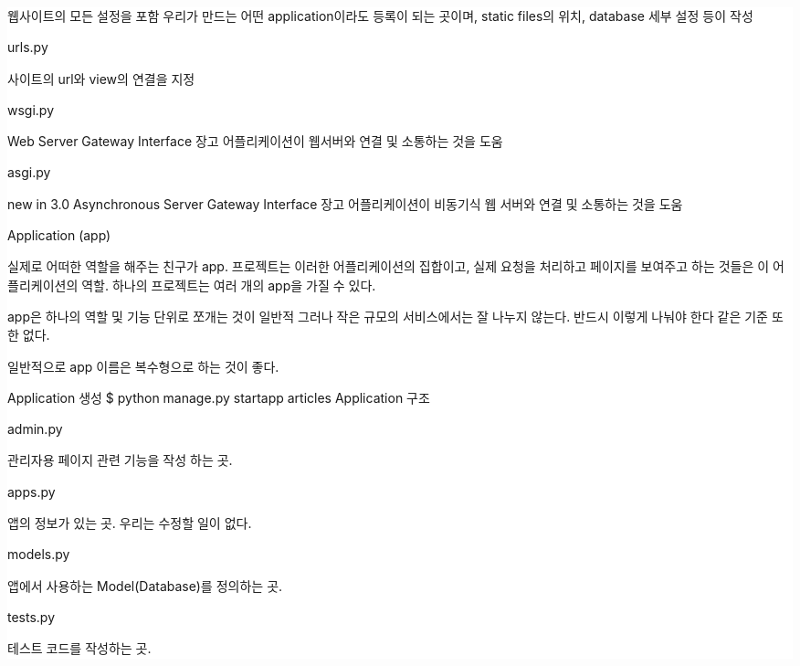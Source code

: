 웹사이트의 모든 설정을 포함
우리가 만드는 어떤 application이라도 등록이 되는 곳이며, static files의 위치, database 세부 설정 등이 작성



urls.py

사이트의 url와 view의 연결을 지정



wsgi.py

Web Server Gateway Interface
장고 어플리케이션이 웹서버와 연결 및 소통하는 것을 도움



asgi.py

new in 3.0
Asynchronous Server Gateway Interface
장고 어플리케이션이 비동기식 웹 서버와 연결 및 소통하는 것을 도움



Application (app)

실제로 어떠한 역할을 해주는 친구가 app.
프로젝트는 이러한 어플리케이션의 집합이고, 실제 요청을 처리하고 페이지를 보여주고 하는 것들은 이 어플리케이션의 역할.
하나의 프로젝트는 여러 개의 app을 가질 수 있다.

app은 하나의 역할 및 기능 단위로 쪼개는 것이 일반적
그러나 작은 규모의 서비스에서는 잘 나누지 않는다.
반드시 이렇게 나눠야 한다 같은 기준 또한 없다.


일반적으로 app 이름은 복수형으로 하는 것이 좋다.

Application 생성
$ python manage.py startapp articles
Application 구조


admin.py

관리자용 페이지 관련 기능을 작성 하는 곳.



apps.py

앱의 정보가 있는 곳.
우리는 수정할 일이 없다.



models.py

앱에서 사용하는 Model(Database)를 정의하는 곳.



tests.py

테스트 코드를 작성하는 곳.
